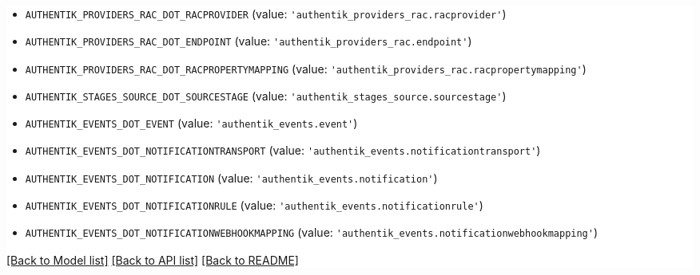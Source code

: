 * `AUTHENTIK_PROVIDERS_RAC_DOT_RACPROVIDER` (value: `'authentik_providers_rac.racprovider'`)

* `AUTHENTIK_PROVIDERS_RAC_DOT_ENDPOINT` (value: `'authentik_providers_rac.endpoint'`)

* `AUTHENTIK_PROVIDERS_RAC_DOT_RACPROPERTYMAPPING` (value: `'authentik_providers_rac.racpropertymapping'`)

* `AUTHENTIK_STAGES_SOURCE_DOT_SOURCESTAGE` (value: `'authentik_stages_source.sourcestage'`)

* `AUTHENTIK_EVENTS_DOT_EVENT` (value: `'authentik_events.event'`)

* `AUTHENTIK_EVENTS_DOT_NOTIFICATIONTRANSPORT` (value: `'authentik_events.notificationtransport'`)

* `AUTHENTIK_EVENTS_DOT_NOTIFICATION` (value: `'authentik_events.notification'`)

* `AUTHENTIK_EVENTS_DOT_NOTIFICATIONRULE` (value: `'authentik_events.notificationrule'`)

* `AUTHENTIK_EVENTS_DOT_NOTIFICATIONWEBHOOKMAPPING` (value: `'authentik_events.notificationwebhookmapping'`)

[[Back to Model list]](../README.md#documentation-for-models) [[Back to API list]](../README.md#documentation-for-api-endpoints) [[Back to README]](../README.md)


